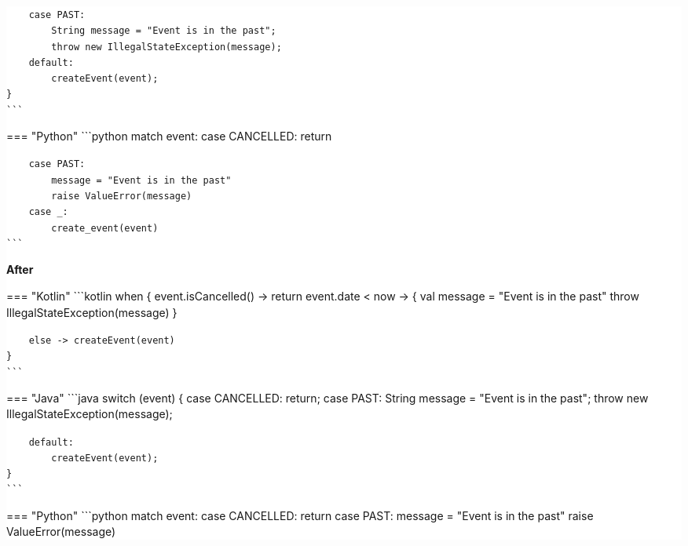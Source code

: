         case PAST:
            String message = "Event is in the past";
            throw new IllegalStateException(message);
        default:
            createEvent(event);
    }
    ```
=== "Python"
    ```python
    match event:
        case CANCELLED:
            return

        case PAST:
            message = "Event is in the past"
            raise ValueError(message)
        case _:
            create_event(event)
    ```

**After**

=== "Kotlin"
    ```kotlin
    when {
        event.isCancelled() -> return
        event.date < now -> {
            val message = "Event is in the past"
            throw IllegalStateException(message)
        }

        else -> createEvent(event)
    }
    ```
=== "Java"
    ```java
    switch (event) {
        case CANCELLED:
            return;
        case PAST:
            String message = "Event is in the past";
            throw new IllegalStateException(message);

        default:
            createEvent(event);
    }
    ```
=== "Python"
    ```python
    match event:
        case CANCELLED:
            return
        case PAST:
            message = "Event is in the past"
            raise ValueError(message)
